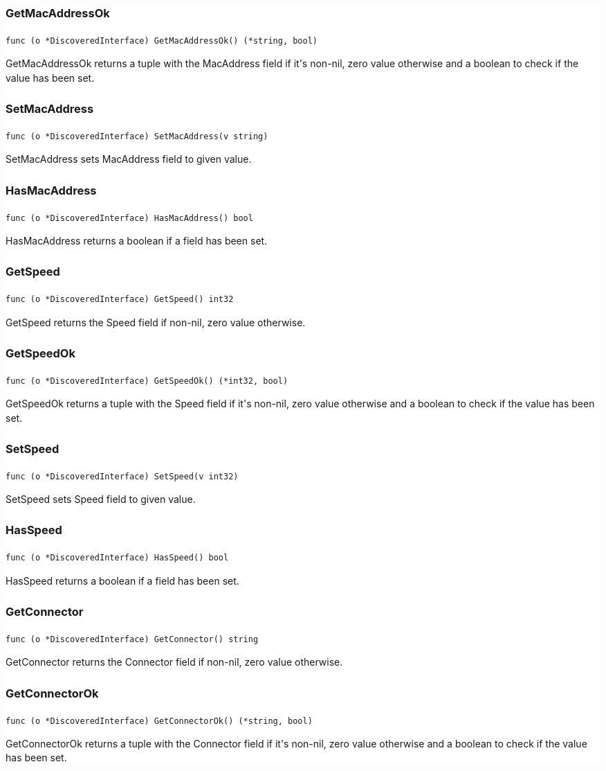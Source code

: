 ### GetMacAddressOk

`func (o *DiscoveredInterface) GetMacAddressOk() (*string, bool)`

GetMacAddressOk returns a tuple with the MacAddress field if it's non-nil, zero value otherwise
and a boolean to check if the value has been set.

### SetMacAddress

`func (o *DiscoveredInterface) SetMacAddress(v string)`

SetMacAddress sets MacAddress field to given value.

### HasMacAddress

`func (o *DiscoveredInterface) HasMacAddress() bool`

HasMacAddress returns a boolean if a field has been set.

### GetSpeed

`func (o *DiscoveredInterface) GetSpeed() int32`

GetSpeed returns the Speed field if non-nil, zero value otherwise.

### GetSpeedOk

`func (o *DiscoveredInterface) GetSpeedOk() (*int32, bool)`

GetSpeedOk returns a tuple with the Speed field if it's non-nil, zero value otherwise
and a boolean to check if the value has been set.

### SetSpeed

`func (o *DiscoveredInterface) SetSpeed(v int32)`

SetSpeed sets Speed field to given value.

### HasSpeed

`func (o *DiscoveredInterface) HasSpeed() bool`

HasSpeed returns a boolean if a field has been set.

### GetConnector

`func (o *DiscoveredInterface) GetConnector() string`

GetConnector returns the Connector field if non-nil, zero value otherwise.

### GetConnectorOk

`func (o *DiscoveredInterface) GetConnectorOk() (*string, bool)`

GetConnectorOk returns a tuple with the Connector field if it's non-nil, zero value otherwise
and a boolean to check if the value has been set.
